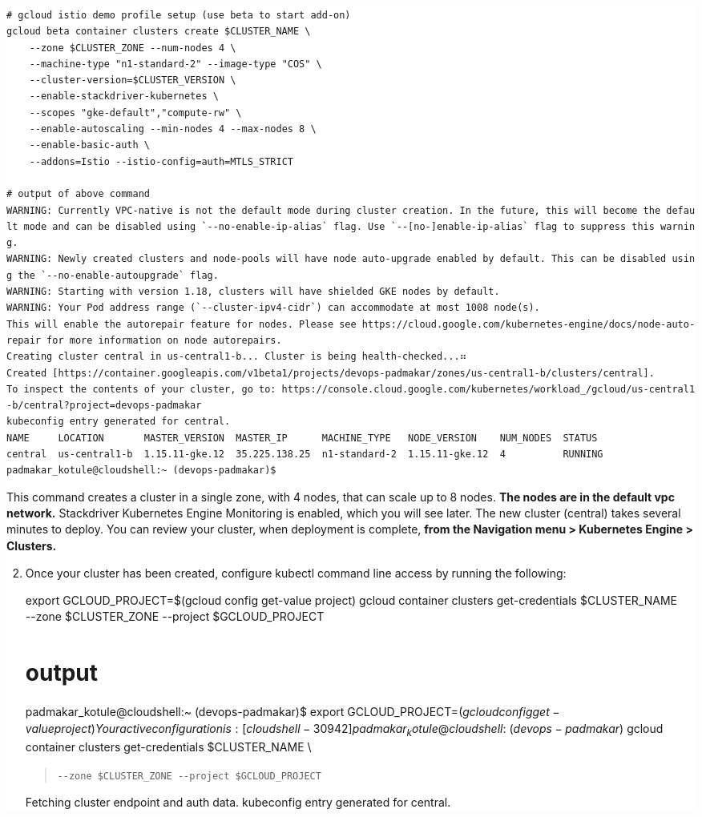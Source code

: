     # gcloud istio demo profile setup (use beta to start add-on)     
    gcloud beta container clusters create $CLUSTER_NAME \
	    --zone $CLUSTER_ZONE --num-nodes 4 \
	    --machine-type "n1-standard-2" --image-type "COS" \
	    --cluster-version=$CLUSTER_VERSION \
	    --enable-stackdriver-kubernetes \
	    --scopes "gke-default","compute-rw" \
	    --enable-autoscaling --min-nodes 4 --max-nodes 8 \
	    --enable-basic-auth \
	    --addons=Istio --istio-config=auth=MTLS_STRICT

    # output of above command
    WARNING: Currently VPC-native is not the default mode during cluster creation. In the future, this will become the default mode and can be disabled using `--no-enable-ip-alias` flag. Use `--[no-]enable-ip-alias` flag to suppress this warning.
    WARNING: Newly created clusters and node-pools will have node auto-upgrade enabled by default. This can be disabled using the `--no-enable-autoupgrade` flag.
    WARNING: Starting with version 1.18, clusters will have shielded GKE nodes by default.
    WARNING: Your Pod address range (`--cluster-ipv4-cidr`) can accommodate at most 1008 node(s).
    This will enable the autorepair feature for nodes. Please see https://cloud.google.com/kubernetes-engine/docs/node-auto-repair for more information on node autorepairs.
    Creating cluster central in us-central1-b... Cluster is being health-checked...⠶   
    Created [https://container.googleapis.com/v1beta1/projects/devops-padmakar/zones/us-central1-b/clusters/central].
    To inspect the contents of your cluster, go to: https://console.cloud.google.com/kubernetes/workload_/gcloud/us-central1-b/central?project=devops-padmakar
    kubeconfig entry generated for central.
    NAME     LOCATION       MASTER_VERSION  MASTER_IP      MACHINE_TYPE   NODE_VERSION    NUM_NODES  STATUS
    central  us-central1-b  1.15.11-gke.12  35.225.138.25  n1-standard-2  1.15.11-gke.12  4          RUNNING
    padmakar_kotule@cloudshell:~ (devops-padmakar)$
	
This command creates a cluster in a single zone, with 4 nodes, that can scale up to 8 
nodes. **The nodes are in the default vpc network.** Stackdriver Kubernetes Engine 
Monitoring is enabled, which you will see later. The new cluster (central) takes 
several minutes to deploy. You can review your cluster, when deployment is complete, 
**from the   Navigation menu > Kubernetes Engine > Clusters.**

2. Once your cluster has been created, configure kubectl command line access by 
   running the following: 


    export GCLOUD_PROJECT=$(gcloud config get-value project)
    gcloud container clusters get-credentials $CLUSTER_NAME \
    --zone $CLUSTER_ZONE --project $GCLOUD_PROJECT

    # output
    padmakar_kotule@cloudshell:~ (devops-padmakar)$ export GCLOUD_PROJECT=$(gcloud config get-value project)
    Your active configuration is: [cloudshell-30942]
    padmakar_kotule@cloudshell:~ (devops-padmakar)$ gcloud container clusters get-credentials $CLUSTER_NAME \
    >     --zone $CLUSTER_ZONE --project $GCLOUD_PROJECT
    Fetching cluster endpoint and auth data.
    kubeconfig entry generated for central.

